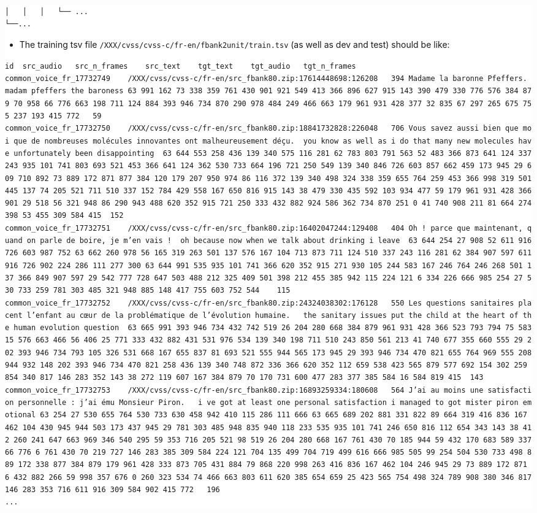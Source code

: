 ```
│   │   │   └── ...
└──...
```

- The training tsv file `/XXX/cvss/cvss-c/fr-en/fbank2unit/train.tsv` (as well as dev and test) should be like:

```tsv
id	src_audio	src_n_frames	src_text	tgt_text	tgt_audio	tgt_n_frames
common_voice_fr_17732749	/XXX/cvss/cvss-c/fr-en/src_fbank80.zip:17614448698:126208	394	Madame la baronne Pfeffers.	madam pfeffers the baroness	63 991 162 73 338 359 761 430 901 921 549 413 366 896 627 915 143 390 479 330 776 576 384 879 70 958 66 776 663 198 711 124 884 393 946 734 870 290 978 484 249 466 663 179 961 931 428 377 32 835 67 297 265 675 755 237 193 415 772	59
common_voice_fr_17732750	/XXX/cvss/cvss-c/fr-en/src_fbank80.zip:18841732828:226048	706	Vous savez aussi bien que moi que de nombreuses molécules innovantes ont malheureusement déçu.	you know as well as i do that many new molecules have unfortunately been disappointing	63 644 553 258 436 139 340 575 116 281 62 783 803 791 563 52 483 366 873 641 124 337 243 935 101 741 803 693 521 453 366 641 124 362 530 733 664 196 721 250 549 139 340 846 726 603 857 662 459 173 945 29 609 710 892 73 889 172 871 877 384 120 179 207 950 974 86 116 372 139 340 498 324 338 359 655 764 259 453 366 998 319 501 445 137 74 205 521 711 510 337 152 784 429 558 167 650 816 915 143 38 479 330 435 592 103 934 477 59 179 961 931 428 366 901 29 518 56 321 948 86 290 943 488 620 352 915 721 250 333 432 882 924 586 362 734 870 251 0 41 740 908 211 81 664 274 398 53 455 309 584 415	152
common_voice_fr_17732751	/XXX/cvss/cvss-c/fr-en/src_fbank80.zip:16402047244:129408	404	Oh ! parce que maintenant, quand on parle de boire, je m’en vais !	oh because now when we talk about drinking i leave	63 644 254 27 908 52 611 916 726 603 987 752 63 662 260 978 56 165 319 263 501 137 576 167 104 713 873 711 124 510 337 243 116 281 62 384 907 597 611 916 726 902 224 286 111 277 300 63 644 991 535 935 101 741 366 620 352 915 271 930 105 244 583 167 246 764 246 268 501 137 366 849 907 597 29 542 777 728 647 503 488 212 325 409 501 398 212 455 385 942 115 224 121 6 334 226 666 985 254 27 530 733 259 781 303 485 321 948 885 148 417 755 603 752 544	115
common_voice_fr_17732752	/XXX/cvss/cvss-c/fr-en/src_fbank80.zip:24324038302:176128	550	Les questions sanitaires placent l’enfant au cœur de la problématique de l’évolution humaine.	the sanitary issues put the child at the heart of the human evolution question	63 665 991 393 946 734 432 742 519 26 204 280 668 384 879 961 931 428 366 523 793 794 75 583 15 576 663 466 56 406 25 771 333 432 882 431 531 976 534 139 340 198 711 510 243 850 561 213 41 740 677 355 660 555 29 202 393 946 734 793 105 326 531 668 167 655 837 81 693 521 555 944 565 173 945 29 393 946 734 470 821 655 764 969 555 208 944 932 148 202 393 946 734 470 821 258 436 139 340 748 872 336 366 620 352 112 659 538 423 565 879 577 692 154 302 259 854 340 817 146 283 352 143 38 272 119 607 167 384 879 70 170 731 600 477 283 377 385 584 16 584 819 415	143
common_voice_fr_17732753	/XXX/cvss/cvss-c/fr-en/src_fbank80.zip:16893259334:180608	564	J’ai au moins une satisfaction personnelle : j’ai ému Monsieur Piron.	i ve got at least one personal satisfaction i managed to got mister piron emotional	63 254 27 530 655 764 530 733 630 458 942 410 115 286 111 666 63 665 689 202 881 331 822 89 664 319 416 836 167 462 104 430 945 944 503 173 437 945 29 781 303 485 948 835 940 118 233 535 935 101 741 246 650 816 112 654 343 143 38 412 260 241 647 663 969 346 540 295 59 353 716 205 521 98 519 26 204 280 668 167 761 430 70 185 944 59 432 170 683 589 337 66 776 6 761 430 70 219 727 146 283 385 309 584 224 121 704 135 499 704 719 499 616 666 985 505 99 254 504 530 733 498 889 172 338 877 384 879 179 961 428 333 873 705 431 884 79 868 220 998 263 416 836 167 462 104 246 945 29 73 889 172 871 6 432 882 266 59 998 357 676 0 260 323 534 74 466 663 803 611 620 385 654 659 25 423 565 754 498 324 789 908 380 346 817 146 283 353 716 611 916 309 584 902 415 772	196
...
```

